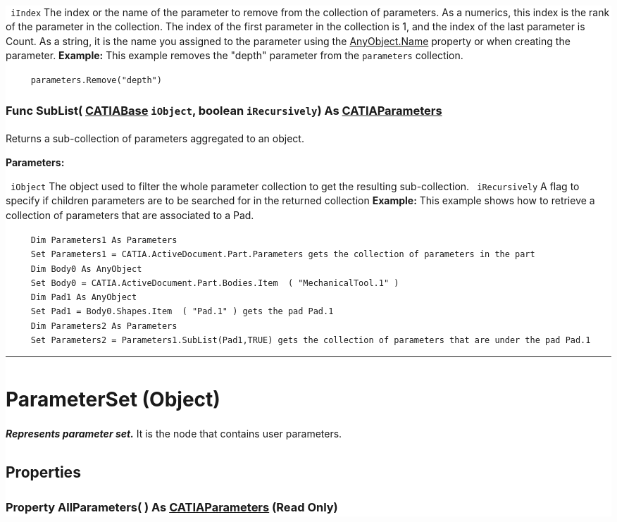 ` iIndex`      The index or the name of the parameter to remove from the collection of parameters. As a numerics, this index is the rank of the parameter in the collection. The index of the first parameter in the collection is 1, and the index of the last parameter is Count. As a string, it is the name you assigned to the parameter using the
[AnyObject.Name](../System/interface_AnyObject_17321.htm#Name) property or when creating the parameter.  **Example:**      This example removes the "depth" parameter from the `parameters` collection.

```VBScript
     parameters.Remove("depth")

```

### Func **SubList**( [CATIABase](../System/interface_AnyObject_17321.md)  `iObject`,  boolean  `iRecursively`) As [CATIAParameters](../KnowledgeInterfaces/interface_Parameters_22342.md)

   Returns a sub-collection of parameters aggregated to an object.

**Parameters:**

` iObject`      The object used to filter the whole parameter collection to get the resulting sub-collection.
` iRecursively`      A flag to specify if children parameters are to be searched for in the returned collection  **Example:**      This example shows how to retrieve a collection of parameters that are associated to a Pad.

```VBScript
     Dim Parameters1 As Parameters
     Set Parameters1 = CATIA.ActiveDocument.Part.Parameters gets the collection of parameters in the part
     Dim Body0 As AnyObject
     Set Body0 = CATIA.ActiveDocument.Part.Bodies.Item  ( "MechanicalTool.1" )
     Dim Pad1 As AnyObject
     Set Pad1 = Body0.Shapes.Item  ( "Pad.1" ) gets the pad Pad.1
     Dim Parameters2 As Parameters
     Set Parameters2 = Parameters1.SubList(Pad1,TRUE) gets the collection of parameters that are under the pad Pad.1

```

---

# ParameterSet (Object)

**_Represents parameter set._**
It is the node that contains user parameters.

## Properties

### Property **AllParameters**( ) As [CATIAParameters](../KnowledgeInterfaces/interface_Parameters_22342.md) (Read Only)
